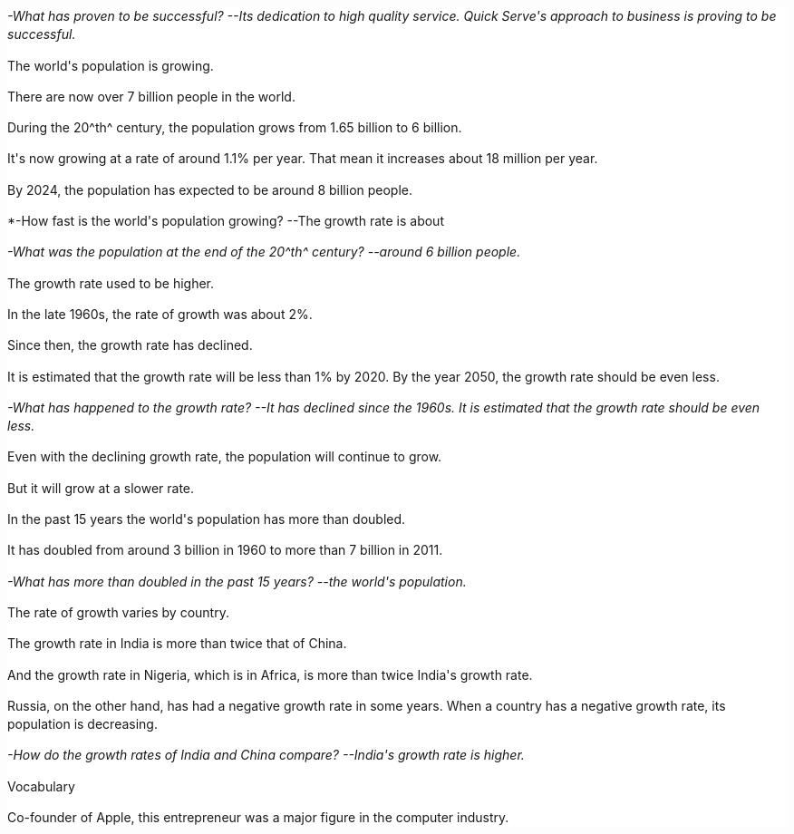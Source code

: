 *-What has proven to be successful? --Its dedication to high quality
service. Quick Serve's approach to business is proving to be
successful.*

The world's population is growing.

There are now over 7 billion people in the world.

During the 20^th^ century, the population grows from 1.65 billion to 6
billion.

It's now growing at a rate of around 1.1% per year. That mean it
increases about 18 million per year.

By 2024, the population has expected to be around 8 billion people.

*-How fast is the world's population growing? --The growth rate is about

*-What was the population at the end of the 20^th^ century? --around 6
billion people.*

The growth rate used to be higher.

In the late 1960s, the rate of growth was about 2%.

Since then, the growth rate has declined.

It is estimated that the growth rate will be less than 1% by 2020. By
the year 2050, the growth rate should be even less.

*-What has happened to the growth rate? --It has declined since the
1960s. It is estimated that the growth rate should be even less.*

Even with the declining growth rate, the population will continue to
grow.

But it will grow at a slower rate.

In the past 15 years the world's population has more than doubled.

It has doubled from around 3 billion in 1960 to more than 7 billion in
2011.

*-What has more than doubled in the past 15 years? --the world's
population.*

The rate of growth varies by country.

The growth rate in India is more than twice that of China.

And the growth rate in Nigeria, which is in Africa, is more than twice
India's growth rate.

Russia, on the other hand, has had a negative growth rate in some years.
When a country has a negative growth rate, its population is decreasing.

*-How do the growth rates of India and China compare? --India's growth
rate is higher.*

Vocabulary

Co-founder of Apple, this entrepreneur was a major figure in the
computer industry.
